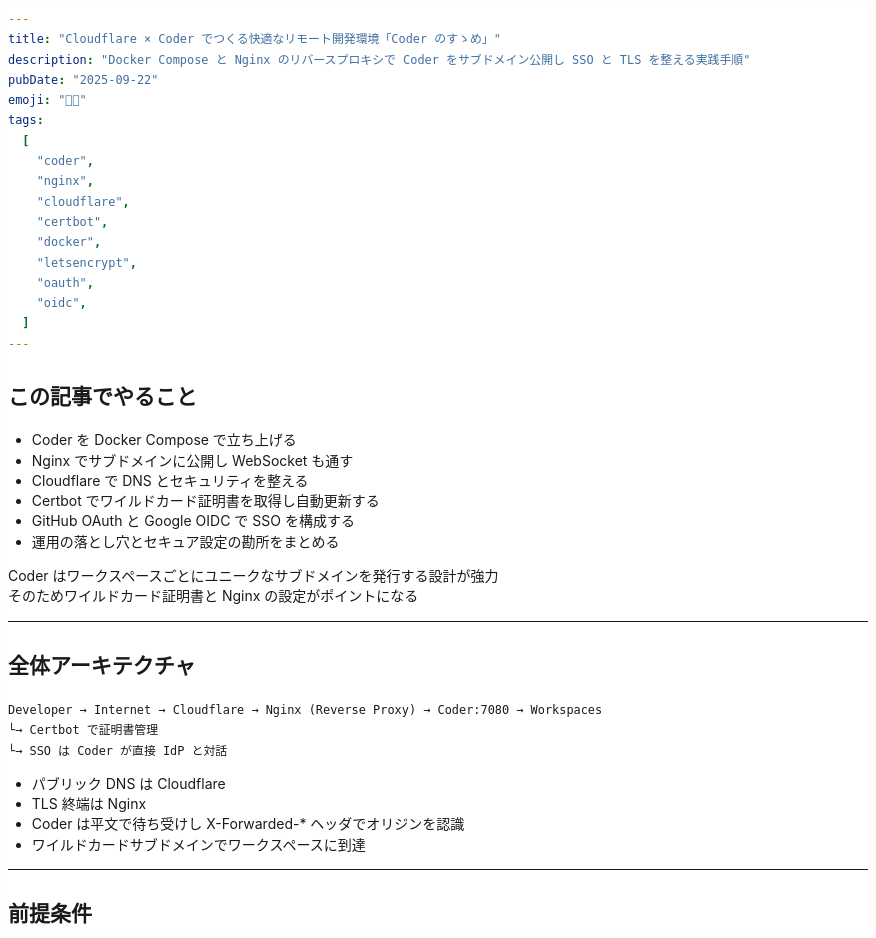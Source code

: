 ```yaml
---
title: "Cloudflare × Coder でつくる快適なリモート開発環境「Coder のすゝめ」"
description: "Docker Compose と Nginx のリバースプロキシで Coder をサブドメイン公開し SSO と TLS を整える実践手順"
pubDate: "2025-09-22"
emoji: "🧑‍💻"
tags:
  [
    "coder",
    "nginx",
    "cloudflare",
    "certbot",
    "docker",
    "letsencrypt",
    "oauth",
    "oidc",
  ]
---
```


## この記事でやること

- Coder を Docker Compose で立ち上げる
- Nginx でサブドメインに公開し WebSocket も通す
- Cloudflare で DNS とセキュリティを整える
- Certbot でワイルドカード証明書を取得し自動更新する
- GitHub OAuth と Google OIDC で SSO を構成する
- 運用の落とし穴とセキュア設定の勘所をまとめる

Coder はワークスペースごとにユニークなサブドメインを発行する設計が強力  
そのためワイルドカード証明書と Nginx の設定がポイントになる

---

## 全体アーキテクチャ

```
Developer → Internet → Cloudflare → Nginx (Reverse Proxy) → Coder:7080 → Workspaces
└→ Certbot で証明書管理
└→ SSO は Coder が直接 IdP と対話

```

- パブリック DNS は Cloudflare
- TLS 終端は Nginx
- Coder は平文で待ち受けし X-Forwarded-\* ヘッダでオリジンを認識
- ワイルドカードサブドメインでワークスペースに到達

---

## 前提条件
